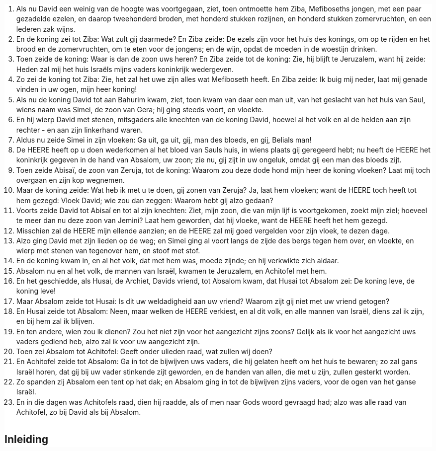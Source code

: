 1. Als nu David een weinig van de hoogte was voortgegaan, ziet, toen ontmoette hem Ziba, Mefiboseths jongen, met een paar gezadelde ezelen, en daarop tweehonderd broden, met honderd stukken rozijnen, en honderd stukken zomervruchten, en een lederen zak wijns. 
2. En de koning zei tot Ziba: Wat zult gij daarmede? En Ziba zeide: De ezels zijn voor het huis des konings, om op te rijden en het brood en de zomervruchten, om te eten voor de jongens; en de wijn, opdat de moeden in de woestijn drinken. 
3. Toen zeide de koning: Waar is dan de zoon uws heren? En Ziba zeide tot de koning: Zie, hij blijft te Jeruzalem, want hij zeide: Heden zal mij het huis Israëls mijns vaders koninkrijk wedergeven. 
4. Zo zei de koning tot Ziba: Zie, het zal het uwe zijn alles wat Mefiboseth heeft. En Ziba zeide: Ik buig mij neder, laat mij genade vinden in uw ogen, mijn heer koning! 
5. Als nu de koning David tot aan Bahurim kwam, ziet, toen kwam van daar een man uit, van het geslacht van het huis van Saul, wiens naam was Simei, de zoon van Gera; hij ging steeds voort, en vloekte. 
6. En hij wierp David met stenen, mitsgaders alle knechten van de koning David, hoewel al het volk en al de helden aan zijn rechter - en aan zijn linkerhand waren. 
7. Aldus nu zeide Simei in zijn vloeken: Ga uit, ga uit, gij, man des bloeds, en gij, Belials man! 
8. De HEERE heeft op u doen wederkomen al het bloed van Sauls huis, in wiens plaats gij geregeerd hebt; nu heeft de HEERE het koninkrijk gegeven in de hand van Absalom, uw zoon; zie nu, gij zijt in uw ongeluk, omdat gij een man des bloeds zijt. 
9. Toen zeide Abisaï, de zoon van Zeruja, tot de koning: Waarom zou deze dode hond mijn heer de koning vloeken? Laat mij toch overgaan en zijn kop wegnemen. 
10. Maar de koning zeide: Wat heb ik met u te doen, gij zonen van Zeruja? Ja, laat hem vloeken; want de HEERE toch heeft tot hem gezegd: Vloek David; wie zou dan zeggen: Waarom hebt gij alzo gedaan? 
11. Voorts zeide David tot Abisaï en tot al zijn knechten: Ziet, mijn zoon, die van mijn lijf is voortgekomen, zoekt mijn ziel; hoeveel te meer dan nu deze zoon van Jemini? Laat hem geworden, dat hij vloeke, want de HEERE heeft het hem gezegd. 
12. Misschien zal de HEERE mijn ellende aanzien; en de HEERE zal mij goed vergelden voor zijn vloek, te dezen dage. 
13. Alzo ging David met zijn lieden op de weg; en Simei ging al voort langs de zijde des bergs tegen hem over, en vloekte, en wierp met stenen van tegenover hem, en stoof met stof. 
14. En de koning kwam in, en al het volk, dat met hem was, moede zijnde; en hij verkwikte zich aldaar. 
15. Absalom nu en al het volk, de mannen van Israël, kwamen te Jeruzalem, en Achitofel met hem. 
16. En het geschiedde, als Husai, de Archiet, Davids vriend, tot Absalom kwam, dat Husai tot Absalom zei: De koning leve, de koning leve! 
17. Maar Absalom zeide tot Husai: Is dit uw weldadigheid aan uw vriend? Waarom zijt gij niet met uw vriend getogen? 
18. En Husai zeide tot Absalom: Neen, maar welken de HEERE verkiest, en al dit volk, en alle mannen van Israël, diens zal ik zijn, en bij hem zal ik blijven. 
19. En ten andere, wien zou ik dienen? Zou het niet zijn voor het aangezicht zijns zoons? Gelijk als ik voor het aangezicht uws vaders gediend heb, alzo zal ik voor uw aangezicht zijn. 
20. Toen zei Absalom tot Achitofel: Geeft onder ulieden raad, wat zullen wij doen? 
21. En Achitofel zeide tot Absalom: Ga in tot de bijwijven uws vaders, die hij gelaten heeft om het huis te bewaren; zo zal gans Israël horen, dat gij bij uw vader stinkende zijt geworden, en de handen van allen, die met u zijn, zullen gesterkt worden. 
22. Zo spanden zij Absalom een tent op het dak; en Absalom ging in tot de bijwijven zijns vaders, voor de ogen van het ganse Israël. 
23. En in die dagen was Achitofels raad, dien hij raadde, als of men naar Gods woord gevraagd had; alzo was alle raad van Achitofel, zo bij David als bij Absalom. 

## Inleiding
